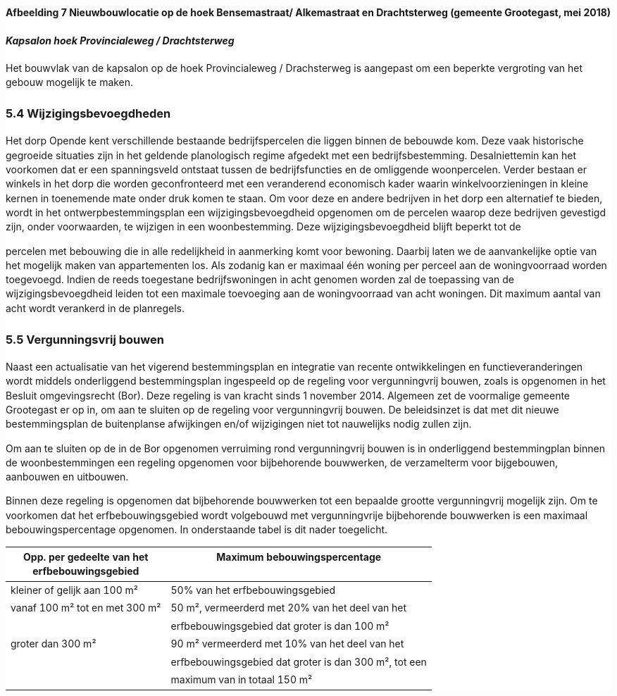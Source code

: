 **Afbeelding 7 Nieuwbouwlocatie op de hoek Bensemastraat/ Alkemastraat en Drachtsterweg (gemeente Grootegast, mei 2018)**

#### *Kapsalon hoek Provincialeweg / Drachtsterweg*

Het bouwvlak van de kapsalon op de hoek Provincialeweg / Drachsterweg is aangepast om een beperkte vergroting van het gebouw mogelijk te maken.

### <span id="page-32-1"></span>5.4 Wijzigingsbevoegdheden

Het dorp Opende kent verschillende bestaande bedrijfspercelen die liggen binnen de bebouwde kom. Deze vaak historische gegroeide situaties zijn in het geldende planologisch regime afgedekt met een bedrijfsbestemming. Desalniettemin kan het voorkomen dat er een spanningsveld ontstaat tussen de bedrijfsfuncties en de omliggende woonpercelen. Verder bestaan er winkels in het dorp die worden geconfronteerd met een veranderend economisch kader waarin winkelvoorzieningen in kleine kernen in toenemende mate onder druk komen te staan. Om voor deze en andere bedrijven in het dorp een alternatief te bieden, wordt in het ontwerpbestemmingsplan een wijzigingsbevoegdheid opgenomen om de percelen waarop deze bedrijven gevestigd zijn, onder voorwaarden, te wijzigen in een woonbestemming. Deze wijzigingsbevoegdheid blijft beperkt tot de

percelen met bebouwing die in alle redelijkheid in aanmerking komt voor bewoning. Daarbij laten we de aanvankelijke optie van het mogelijk maken van appartementen los. Als zodanig kan er maximaal één woning per perceel aan de woningvoorraad worden toegevoegd. Indien de reeds toegestane bedrijfswoningen in acht genomen worden zal de toepassing van de wijzigingsbevoegdheid leiden tot een maximale toevoeging aan de woningvoorraad van acht woningen. Dit maximum aantal van acht wordt verankerd in de planregels.

### <span id="page-33-0"></span>5.5 Vergunningsvrij bouwen

Naast een actualisatie van het vigerend bestemmingsplan en integratie van recente ontwikkelingen en functieveranderingen wordt middels onderliggend bestemmingsplan ingespeeld op de regeling voor vergunningvrij bouwen, zoals is opgenomen in het Besluit omgevingsrecht (Bor). Deze regeling is van kracht sinds 1 november 2014. Algemeen zet de voormalige gemeente Grootegast er op in, om aan te sluiten op de regeling voor vergunningvrij bouwen. De beleidsinzet is dat met dit nieuwe bestemmingsplan de buitenplanse afwijkingen en/of wijzigingen niet tot nauwelijks nodig zullen zijn.

Om aan te sluiten op de in de Bor opgenomen verruiming rond vergunningvrij bouwen is in onderliggend bestemmingplan binnen de woonbestemmingen een regeling opgenomen voor bijbehorende bouwwerken, de verzamelterm voor bijgebouwen, aanbouwen en uitbouwen.

Binnen deze regeling is opgenomen dat bijbehorende bouwwerken tot een bepaalde grootte vergunningvrij mogelijk zijn. Om te voorkomen dat het erfbebouwingsgebied wordt volgebouwd met vergunningvrije bijbehorende bouwwerken is een maximaal bebouwingspercentage opgenomen. In onderstaande tabel is dit nader toegelicht.

| Opp. per gedeelte van het<br>erfbebouwingsgebied | Maximum bebouwingspercentage                          |
|--------------------------------------------------|-------------------------------------------------------|
| kleiner of gelijk aan 100 m²                     | 50% van het erfbebouwingsgebied                       |
| vanaf 100 m² tot en met 300 m²                   | 50 m², vermeerderd met 20% van het deel van het       |
|                                                  | erfbebouwingsgebied dat groter is dan 100 m²          |
| groter dan 300 m²                                | 90 m² vermeerderd met 10% van het deel van het        |
|                                                  | erfbebouwingsgebied dat groter is dan 300 m², tot een |
|                                                  | maximum van in totaal 150 m²                          |
